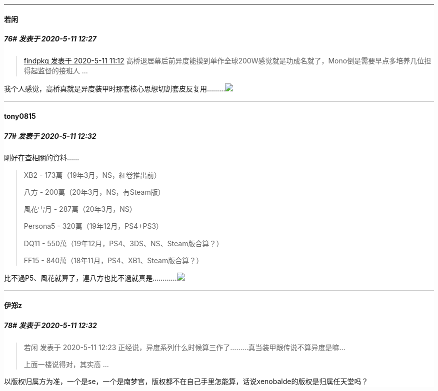 

*****

####  若闲  
##### 76#       发表于 2020-5-11 12:27



<blockquote><a href="httphttps://bbs.saraba1st.com/2b/forum.php?mod=redirect&amp;goto=findpost&amp;pid=47376428&amp;ptid=1933930" target="_blank">findpkq 发表于 2020-5-11 11:12</a>
高桥退居幕后前异度能摸到单作全球200W感觉就是功成名就了，Mono倒是需要早点多培养几位担得起监督的接班人 ...</blockquote>
我个人感觉，高桥真就是异度装甲时那套核心思想切割套皮反复用………<img src="https://static.saraba1st.com/image/smiley/face2017/068.png" referrerpolicy="no-referrer">







*****

####  tony0815  
##### 77#       发表于 2020-5-11 12:32




剛好在查相關的資料…… <blockquote>XB2 - 173萬（19年3月，NS，紅卷推出前）

八方 - 200萬（20年3月，NS，有Steam版）


風花雪月 - 287萬（20年3月，NS）

Persona5 - 320萬（19年12月，PS4+PS3）


DQ11 - 550萬（19年12月，PS4、3DS、NS、Steam版合算？）

FF15 - 840萬（18年11月，PS4、XB1、Steam版合算？）</blockquote>

比不過P5、風花就算了，連八方也比不過就真是…………<img src="https://static.saraba1st.com/image/smiley/face2017/004.gif" referrerpolicy="no-referrer">







*****

####  伊郑z  
##### 78#       发表于 2020-5-11 12:32



<blockquote>若闲 发表于 2020-5-11 12:23
正经说，异度系列什么时候算三作了………真当装甲跟传说不算异度是嘛…


上面一楼说得对，其实高 ...</blockquote>
以版权归属方为准，一个是se，一个是南梦宫，版权都不在自己手里怎能算，话说xenobalde的版权是归属任天堂吗？


